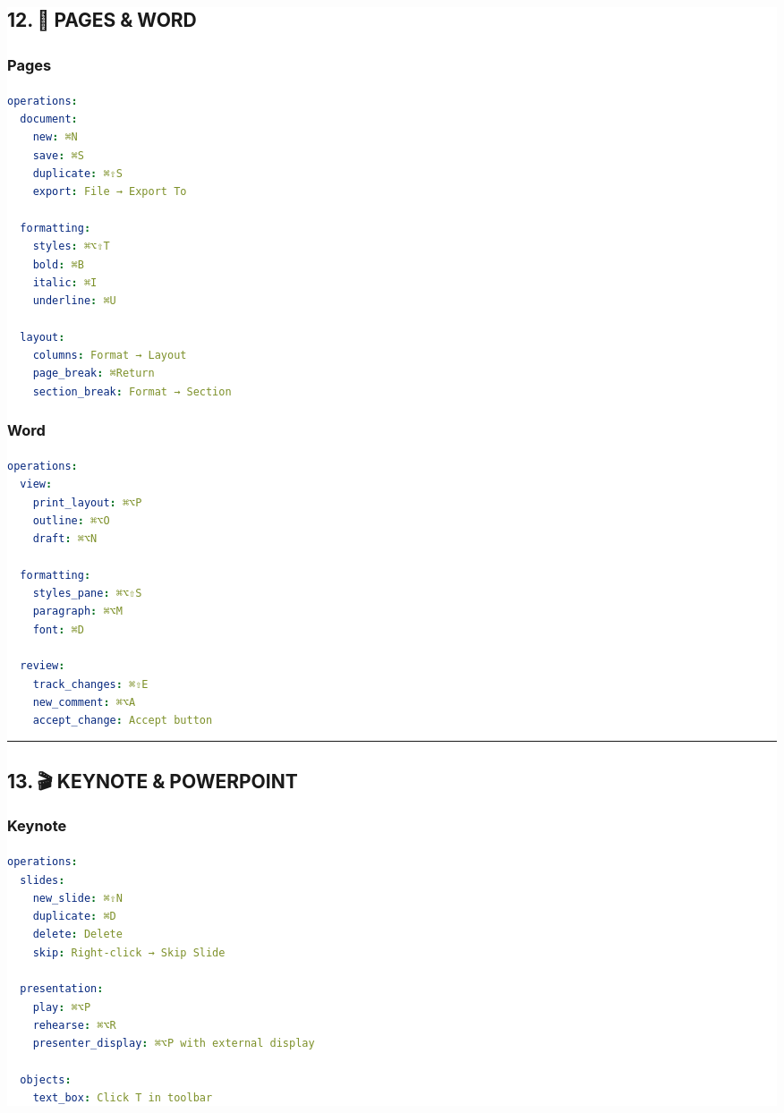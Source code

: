 ## 12. 🎨 PAGES & WORD

### Pages
```yaml
operations:
  document:
    new: ⌘N
    save: ⌘S
    duplicate: ⌘⇧S
    export: File → Export To
    
  formatting:
    styles: ⌘⌥⇧T
    bold: ⌘B
    italic: ⌘I
    underline: ⌘U
    
  layout:
    columns: Format → Layout
    page_break: ⌘Return
    section_break: Format → Section
```

### Word
```yaml
operations:
  view:
    print_layout: ⌘⌥P
    outline: ⌘⌥O
    draft: ⌘⌥N
    
  formatting:
    styles_pane: ⌘⌥⇧S
    paragraph: ⌘⌥M
    font: ⌘D
    
  review:
    track_changes: ⌘⇧E
    new_comment: ⌘⌥A
    accept_change: Accept button
```

---

## 13. 🎬 KEYNOTE & POWERPOINT

### Keynote
```yaml
operations:
  slides:
    new_slide: ⌘⇧N
    duplicate: ⌘D
    delete: Delete
    skip: Right-click → Skip Slide
    
  presentation:
    play: ⌘⌥P
    rehearse: ⌘⌥R
    presenter_display: ⌘⌥P with external display
    
  objects:
    text_box: Click T in toolbar
```